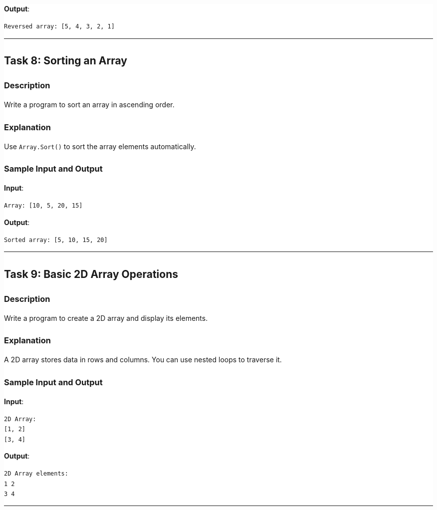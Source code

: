 **Output**:  
```
Reversed array: [5, 4, 3, 2, 1]
```

---

## **Task 8: Sorting an Array**

### **Description**  
Write a program to sort an array in ascending order.

### **Explanation**  
Use `Array.Sort()` to sort the array elements automatically.

### **Sample Input and Output**  
**Input**:  
```
Array: [10, 5, 20, 15]
```

**Output**:  
```
Sorted array: [5, 10, 15, 20]
```

---

## **Task 9: Basic 2D Array Operations**

### **Description**  
Write a program to create a 2D array and display its elements.

### **Explanation**  
A 2D array stores data in rows and columns. You can use nested loops to traverse it.

### **Sample Input and Output**  
**Input**:  
```
2D Array:
[1, 2]
[3, 4]
```

**Output**:  
```
2D Array elements:
1 2
3 4
```

---
